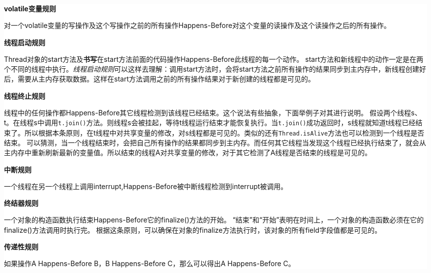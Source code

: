 **volatile变量规则**

对一个volatile变量的写操作及这个写操作之前的所有操作Happens-Before对这个变量的读操作及这个读操作之后的所有操作。

**线程启动规则**

Thread对象的start方法及**书写**在start方法前面的代码操作Happens-Before此线程的每一个动作。
start方法和新线程中的动作一定是在两个不同的线程中执行。*线程启动规则*可以这样去理解：调用start方法时，会将start方法之前所有操作的结果同步到主内存中，新线程创建好后，需要从主内存获取数据。这样在start方法调用之前的所有操作结果对于新创建的线程都是可见的。

**线程终止规则**

线程中的任何操作都Happens-Before其它线程检测到该线程已经结束。这个说法有些抽象，下面举例子对其进行说明。
假设两个线程s、t。在线程s中调用`t.join()`方法。则线程s会被挂起，等待t线程运行结束才能恢复执行。当`t.join()`成功返回时，s线程就知道t线程已经结束了。所以根据本条原则，在t线程中对共享变量的修改，对s线程都是可见的。类似的还有`Thread.isAlive`方法也可以检测到一个线程是否结束。
可以猜测，当一个线程结束时，会把自己所有操作的结果都同步到主内存。而任何其它线程当发现这个线程已经执行结束了，就会从主内存中重新刷新最新的变量值。所以结束的线程A对共享变量的修改，对于其它检测了A线程是否结束的线程是可见的。

**中断规则**

一个线程在另一个线程上调用interrupt,Happens-Before被中断线程检测到interrupt被调用。

**终结器规则**

一个对象的构造函数执行结束Happens-Before它的finalize()方法的开始。
“结束”和“开始”表明在时间上，一个对象的构造函数必须在它的finalize()方法调用时执行完。
根据这条原则，可以确保在对象的finalize方法执行时，该对象的所有field字段值都是可见的。

**传递性规则**

如果操作A Happens-Before B，B Happens-Before C，那么可以得出A Happens-Before C。



